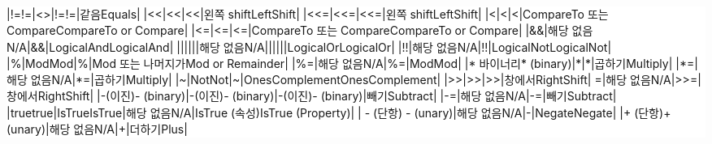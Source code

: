 |<span data-ttu-id="2d895-155">!=</span><span class="sxs-lookup"><span data-stu-id="2d895-155">!=</span></span>|<>|<span data-ttu-id="2d895-156">!=</span><span class="sxs-lookup"><span data-stu-id="2d895-156">!=</span></span>|<span data-ttu-id="2d895-157">같음</span><span class="sxs-lookup"><span data-stu-id="2d895-157">Equals</span></span>|
|<<|<<|<<|<span data-ttu-id="2d895-158">왼쪽 shift</span><span class="sxs-lookup"><span data-stu-id="2d895-158">LeftShift</span></span>|
|<<=|<<=|<<=|<span data-ttu-id="2d895-159">왼쪽 shift</span><span class="sxs-lookup"><span data-stu-id="2d895-159">LeftShift</span></span>|
|<|<|<|<span data-ttu-id="2d895-160">CompareTo 또는 Compare</span><span class="sxs-lookup"><span data-stu-id="2d895-160">CompareTo or Compare</span></span>|
|<=|<=|\<=|<span data-ttu-id="2d895-161">CompareTo 또는 Compare</span><span class="sxs-lookup"><span data-stu-id="2d895-161">CompareTo or Compare</span></span>|
|&&|<span data-ttu-id="2d895-162">해당 없음</span><span class="sxs-lookup"><span data-stu-id="2d895-162">N/A</span></span>|&&|<span data-ttu-id="2d895-163">LogicalAnd</span><span class="sxs-lookup"><span data-stu-id="2d895-163">LogicalAnd</span></span>|
|<span data-ttu-id="2d895-164">&#124;&#124;</span><span class="sxs-lookup"><span data-stu-id="2d895-164">&#124;&#124;</span></span>|<span data-ttu-id="2d895-165">해당 없음</span><span class="sxs-lookup"><span data-stu-id="2d895-165">N/A</span></span>|<span data-ttu-id="2d895-166">&#124;&#124;</span><span class="sxs-lookup"><span data-stu-id="2d895-166">&#124;&#124;</span></span>|<span data-ttu-id="2d895-167">LogicalOr</span><span class="sxs-lookup"><span data-stu-id="2d895-167">LogicalOr</span></span>|
|<span data-ttu-id="2d895-168">!</span><span class="sxs-lookup"><span data-stu-id="2d895-168">!</span></span>|<span data-ttu-id="2d895-169">해당 없음</span><span class="sxs-lookup"><span data-stu-id="2d895-169">N/A</span></span>|<span data-ttu-id="2d895-170">!</span><span class="sxs-lookup"><span data-stu-id="2d895-170">!</span></span>|<span data-ttu-id="2d895-171">LogicalNot</span><span class="sxs-lookup"><span data-stu-id="2d895-171">LogicalNot</span></span>|
|%|<span data-ttu-id="2d895-172">Mod</span><span class="sxs-lookup"><span data-stu-id="2d895-172">Mod</span></span>|%|<span data-ttu-id="2d895-173">Mod 또는 나머지가</span><span class="sxs-lookup"><span data-stu-id="2d895-173">Mod or Remainder</span></span>|
|%=|<span data-ttu-id="2d895-174">해당 없음</span><span class="sxs-lookup"><span data-stu-id="2d895-174">N/A</span></span>|%=|<span data-ttu-id="2d895-175">Mod</span><span class="sxs-lookup"><span data-stu-id="2d895-175">Mod</span></span>|
|<span data-ttu-id="2d895-176">\* 바이너리</span><span class="sxs-lookup"><span data-stu-id="2d895-176">\* (binary)</span></span>|\*|\*|<span data-ttu-id="2d895-177">곱하기</span><span class="sxs-lookup"><span data-stu-id="2d895-177">Multiply</span></span>|
|\*=|<span data-ttu-id="2d895-178">해당 없음</span><span class="sxs-lookup"><span data-stu-id="2d895-178">N/A</span></span>|\*=|<span data-ttu-id="2d895-179">곱하기</span><span class="sxs-lookup"><span data-stu-id="2d895-179">Multiply</span></span>|
|~|<span data-ttu-id="2d895-180">Not</span><span class="sxs-lookup"><span data-stu-id="2d895-180">Not</span></span>|~|<span data-ttu-id="2d895-181">OnesComplement</span><span class="sxs-lookup"><span data-stu-id="2d895-181">OnesComplement</span></span>|
|>>|>>|>>|<span data-ttu-id="2d895-182">창에서</span><span class="sxs-lookup"><span data-stu-id="2d895-182">RightShift</span></span>|
=|<span data-ttu-id="2d895-183">해당 없음</span><span class="sxs-lookup"><span data-stu-id="2d895-183">N/A</span></span>|>>=|<span data-ttu-id="2d895-184">창에서</span><span class="sxs-lookup"><span data-stu-id="2d895-184">RightShift</span></span>|
|<span data-ttu-id="2d895-185">-(이진)</span><span class="sxs-lookup"><span data-stu-id="2d895-185">- (binary)</span></span>|<span data-ttu-id="2d895-186">-(이진)</span><span class="sxs-lookup"><span data-stu-id="2d895-186">- (binary)</span></span>|<span data-ttu-id="2d895-187">-(이진)</span><span class="sxs-lookup"><span data-stu-id="2d895-187">- (binary)</span></span>|<span data-ttu-id="2d895-188">빼기</span><span class="sxs-lookup"><span data-stu-id="2d895-188">Subtract</span></span>|
|-=|<span data-ttu-id="2d895-189">해당 없음</span><span class="sxs-lookup"><span data-stu-id="2d895-189">N/A</span></span>|-=|<span data-ttu-id="2d895-190">빼기</span><span class="sxs-lookup"><span data-stu-id="2d895-190">Subtract</span></span>|
|<span data-ttu-id="2d895-191">true</span><span class="sxs-lookup"><span data-stu-id="2d895-191">true</span></span>|<span data-ttu-id="2d895-192">IsTrue</span><span class="sxs-lookup"><span data-stu-id="2d895-192">IsTrue</span></span>|<span data-ttu-id="2d895-193">해당 없음</span><span class="sxs-lookup"><span data-stu-id="2d895-193">N/A</span></span>|<span data-ttu-id="2d895-194">IsTrue (속성)</span><span class="sxs-lookup"><span data-stu-id="2d895-194">IsTrue (Property)</span></span>|
|<span data-ttu-id="2d895-195"> - (단항)   </span><span class="sxs-lookup"><span data-stu-id="2d895-195">- (unary)</span></span>|<span data-ttu-id="2d895-196">해당 없음</span><span class="sxs-lookup"><span data-stu-id="2d895-196">N/A</span></span>|-|<span data-ttu-id="2d895-197">Negate</span><span class="sxs-lookup"><span data-stu-id="2d895-197">Negate</span></span>|
|<span data-ttu-id="2d895-198">+ (단항)</span><span class="sxs-lookup"><span data-stu-id="2d895-198">+ (unary)</span></span>|<span data-ttu-id="2d895-199">해당 없음</span><span class="sxs-lookup"><span data-stu-id="2d895-199">N/A</span></span>|+|<span data-ttu-id="2d895-200">더하기</span><span class="sxs-lookup"><span data-stu-id="2d895-200">Plus</span></span>|